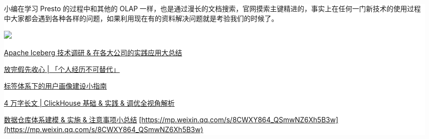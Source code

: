小编在学习 Presto 的过程中和其他的 OLAP 一样，也是通过漫长的文档搜索，官网摸索主键精进的，事实上在任何一门新技术的使用过程中大家都会遇到各种各样的问题，如果利用现在有的资料解决问题就是考验我们的时候了。

![](https://mmbiz.qpic.cn/mmbiz_jpg/BSBqCXrZtzAicMToibKuIysLrB62M5A5YaLhZg6z86tI7ZeEZqTLLYyNrmlzrkyKUN5kNeUFicVC3bMP1GEqKz1OQ/640?wx_fmt=jpeg)

[Apache Iceberg 技术调研 & 在各大公司的实践应用大总结](http://mp.weixin.qq.com/s?__biz=MzU3MzgwNTU2Mg==&mid=2247503879&idx=2&sn=bd009e298f2bdf9bb8abc9271b515143&chksm=fd3e9692ca491f84722c922000754aafc4d5a271b0ee40d525ce177de3c4442ef83b5ade8e05&scene=21#wechat_redirect)  

[放完假先收心 | 「个人经历不可替代」](http://mp.weixin.qq.com/s?__biz=MzU3MzgwNTU2Mg==&mid=2247503810&idx=1&sn=1fbac632623be69a7d466d9d1566770d&chksm=fd3e8957ca4900414106f95e4e33f5dd949dbca7e76ed1656376448380eb3d4520ceebad309c&scene=21#wechat_redirect)  

[标签体系下的用户画像建设小指南](http://mp.weixin.qq.com/s?__biz=MzU3MzgwNTU2Mg==&mid=2247503741&idx=1&sn=e5039be93123f2e337013756a818bfc3&chksm=fd3e89e8ca4900fe603b63c5722a6fb8a32bd63d6ba23e0028851948a71b877eb1f742d95087&scene=21#wechat_redirect)  

[4 万字长文 | ClickHouse 基础 & 实践 & 调优全视角解析](http://mp.weixin.qq.com/s?__biz=MzU3MzgwNTU2Mg==&mid=2247503675&idx=1&sn=3ee6af64d0126c78b48cad219308f81e&chksm=fd3e89aeca4900b8b8954e9569ee3c0877881fac8c792bfafc22e7e9d3e8524da8eb860d33d8&scene=21#wechat_redirect)  

[数据仓库体系建模 & 实施 & 注意事项小总结](http://mp.weixin.qq.com/s?__biz=MzU3MzgwNTU2Mg==&mid=2247503576&idx=1&sn=f9fc428799e0fcc78e94360e1cec7b95&chksm=fd3e884dca49015b6d38c437f603b4deffeeb0cefafd32d358a891bfe820f734116100395bba&scene=21#wechat_redirect) 
 [https://mp.weixin.qq.com/s/8CWXY864_QSmwNZ6Xh5B3w](https://mp.weixin.qq.com/s/8CWXY864_QSmwNZ6Xh5B3w)
